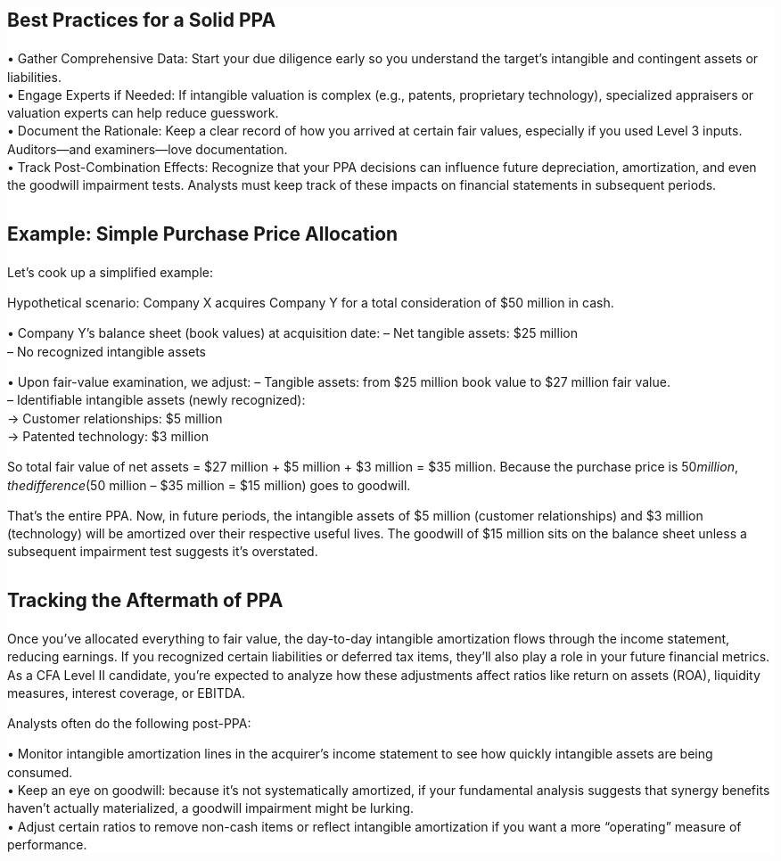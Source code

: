 
## Best Practices for a Solid PPA

• Gather Comprehensive Data: Start your due diligence early so you understand the target’s intangible and contingent assets or liabilities.  
• Engage Experts if Needed: If intangible valuation is complex (e.g., patents, proprietary technology), specialized appraisers or valuation experts can help reduce guesswork.  
• Document the Rationale: Keep a clear record of how you arrived at certain fair values, especially if you used Level 3 inputs. Auditors—and examiners—love documentation.  
• Track Post-Combination Effects: Recognize that your PPA decisions can influence future depreciation, amortization, and even the goodwill impairment tests. Analysts must keep track of these impacts on financial statements in subsequent periods.  


## Example: Simple Purchase Price Allocation

Let’s cook up a simplified example:

Hypothetical scenario: Company X acquires Company Y for a total consideration of $50 million in cash.

• Company Y’s balance sheet (book values) at acquisition date:
  – Net tangible assets: $25 million  
  – No recognized intangible assets  

• Upon fair-value examination, we adjust:
  – Tangible assets: from $25 million book value to $27 million fair value.  
  – Identifiable intangible assets (newly recognized):  
    → Customer relationships: $5 million  
    → Patented technology: $3 million  

So total fair value of net assets = $27 million + $5 million + $3 million = $35 million. Because the purchase price is $50 million, the difference ($50 million – $35 million = $15 million) goes to goodwill.

That’s the entire PPA. Now, in future periods, the intangible assets of $5 million (customer relationships) and $3 million (technology) will be amortized over their respective useful lives. The goodwill of $15 million sits on the balance sheet unless a subsequent impairment test suggests it’s overstated.


## Tracking the Aftermath of PPA

Once you’ve allocated everything to fair value, the day-to-day intangible amortization flows through the income statement, reducing earnings. If you recognized certain liabilities or deferred tax items, they’ll also play a role in your future financial metrics. As a CFA Level II candidate, you’re expected to analyze how these adjustments affect ratios like return on assets (ROA), liquidity measures, interest coverage, or EBITDA.

Analysts often do the following post-PPA:

• Monitor intangible amortization lines in the acquirer’s income statement to see how quickly intangible assets are being consumed.  
• Keep an eye on goodwill: because it’s not systematically amortized, if your fundamental analysis suggests that synergy benefits haven’t actually materialized, a goodwill impairment might be lurking.  
• Adjust certain ratios to remove non-cash items or reflect intangible amortization if you want a more “operating” measure of performance.  
